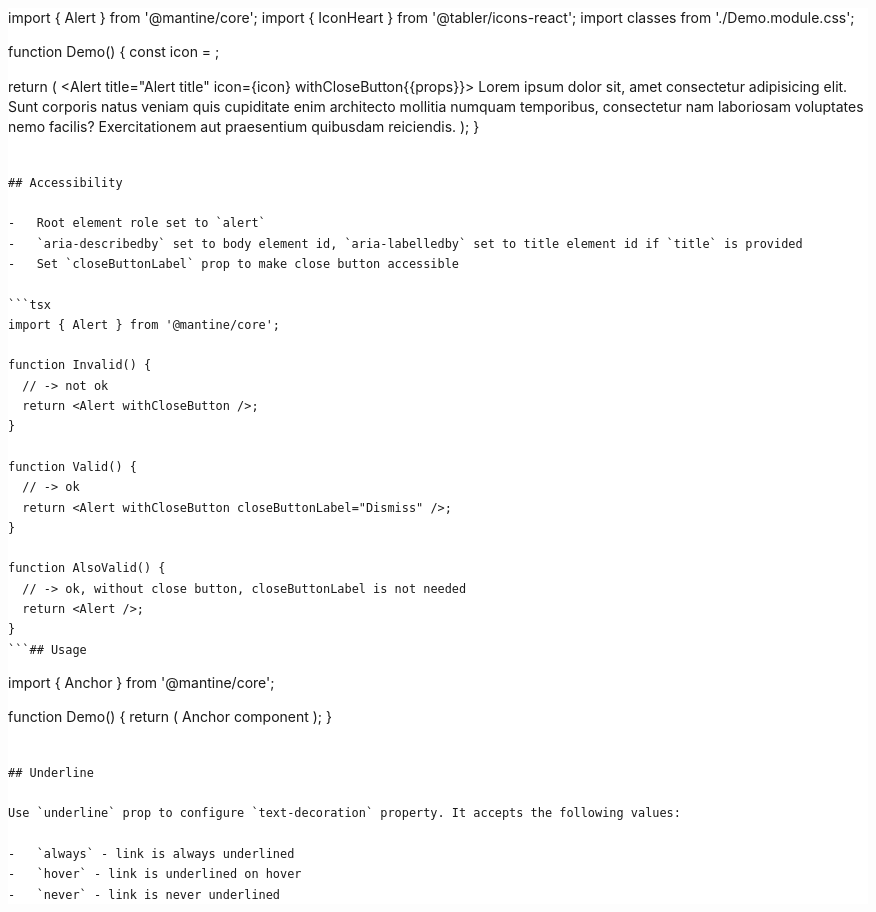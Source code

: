 import { Alert } from '@mantine/core';
import { IconHeart } from '@tabler/icons-react';
import classes from './Demo.module.css';

function Demo() {
  const icon = <IconHeart />;

  return (
    <Alert title="Alert title" icon={icon} withCloseButton{{props}}>
      Lorem ipsum dolor sit, amet consectetur adipisicing elit. Sunt corporis natus veniam quis
      cupiditate enim architecto mollitia numquam temporibus, consectetur nam laboriosam voluptates
      nemo facilis? Exercitationem aut praesentium quibusdam reiciendis.
    </Alert>
  );
}
```

## Accessibility

-   Root element role set to `alert`
-   `aria-describedby` set to body element id, `aria-labelledby` set to title element id if `title` is provided
-   Set `closeButtonLabel` prop to make close button accessible

```tsx
import { Alert } from '@mantine/core';

function Invalid() {
  // -> not ok
  return <Alert withCloseButton />;
}

function Valid() {
  // -> ok
  return <Alert withCloseButton closeButtonLabel="Dismiss" />;
}

function AlsoValid() {
  // -> ok, without close button, closeButtonLabel is not needed
  return <Alert />;
}
```## Usage

```

import { Anchor } from '@mantine/core';

function Demo() {
  return (
    <Anchor href="https://mantine.dev/" target="_blank">
      Anchor component
    </Anchor>
  );
}
```

## Underline

Use `underline` prop to configure `text-decoration` property. It accepts the following values:

-   `always` - link is always underlined
-   `hover` - link is underlined on hover
-   `never` - link is never underlined

```
